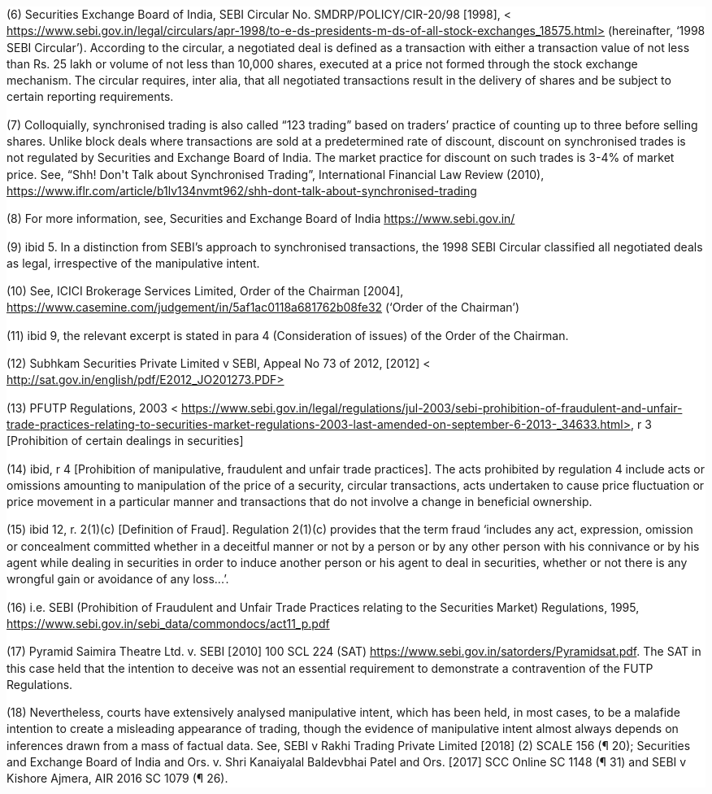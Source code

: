 (6) Securities Exchange Board of India,  SEBI Circular No. SMDRP/POLICY/CIR-20/98 [1998], < https://www.sebi.gov.in/legal/circulars/apr-1998/to-e-ds-presidents-m-ds-of-all-stock-exchanges_18575.html> (hereinafter, ‘1998 SEBI Circular’). According to the circular, a negotiated deal is defined as a transaction with either a transaction value of not less than Rs. 25 lakh or volume of not less than 10,000 shares, executed at a price not formed through the stock exchange mechanism. The circular requires, inter alia, that all negotiated transactions result in the delivery of shares and be subject to certain reporting requirements. 

(7) Colloquially, synchronised trading is also called “123 trading” based on traders’ practice of counting up to three before selling shares. Unlike block deals where transactions are sold at a predetermined rate of discount, discount on synchronised trades is not regulated by Securities and Exchange Board of India. The market practice for discount on such trades is 3-4% of market price. See, “Shh! Don't Talk about Synchronised Trading”, International Financial Law Review (2010), <https://www.iflr.com/article/b1lv134nvmt962/shh-dont-talk-about-synchronised-trading>

(8) For more information, see, Securities and Exchange Board of India <https://www.sebi.gov.in/>

(9) ibid 5. In a distinction from SEBI’s approach to synchronised transactions, the 1998 SEBI Circular classified all negotiated deals as legal, irrespective of the manipulative intent.  

(10) See, ICICI Brokerage Services Limited, Order of the Chairman [2004], <https://www.casemine.com/judgement/in/5af1ac0118a681762b08fe32> (‘Order of the Chairman’)

(11) ibid 9, the relevant excerpt is stated in para 4 (Consideration of issues) of the Order of the Chairman. 

(12) Subhkam Securities Private Limited v SEBI, Appeal No 73 of 2012, [2012] < http://sat.gov.in/english/pdf/E2012_JO201273.PDF>

(13) PFUTP Regulations, 2003 < https://www.sebi.gov.in/legal/regulations/jul-2003/sebi-prohibition-of-fraudulent-and-unfair-trade-practices-relating-to-securities-market-regulations-2003-last-amended-on-september-6-2013-_34633.html>, r 3 [Prohibition of certain dealings in securities]

(14) ibid, r 4 [Prohibition of manipulative, fraudulent and unfair trade practices]. The acts prohibited by regulation 4 include acts or omissions amounting to manipulation of the price of a security, circular transactions, acts undertaken to cause price fluctuation or price movement in a particular manner and transactions that do not involve a change in beneficial ownership. 

(15) ibid 12, r. 2(1)(c) [Definition of Fraud]. Regulation 2(1)(c) provides that the term fraud ‘includes any act, expression, omission or concealment committed whether in a deceitful manner or not by a person or by any other person with his connivance or by his agent while dealing in securities in order to induce another person or his agent to deal in securities, whether or not there is any wrongful gain or avoidance of any loss...’.

(16) i.e. SEBI (Prohibition of Fraudulent and Unfair Trade Practices relating to the Securities Market) Regulations, 1995, <https://www.sebi.gov.in/sebi_data/commondocs/act11_p.pdf>  

(17) Pyramid Saimira Theatre Ltd. v. SEBI [2010] 100 SCL 224 (SAT) <https://www.sebi.gov.in/satorders/Pyramidsat.pdf>. The SAT in this case held that the intention to deceive was not an essential requirement to demonstrate a contravention of the FUTP Regulations. 

(18) Nevertheless, courts have extensively analysed manipulative intent, which has been held, in most cases, to be a malafide intention to create a misleading appearance of trading, though the evidence of manipulative intent almost always depends on inferences drawn from a mass of factual data. See, SEBI v Rakhi Trading Private Limited [2018] (2) SCALE 156 (¶ 20); Securities and Exchange Board of India and Ors. v. Shri Kanaiyalal Baldevbhai Patel and Ors. [2017] SCC Online SC 1148 (¶ 31) and SEBI v Kishore Ajmera, AIR 2016 SC 1079 (¶ 26).
